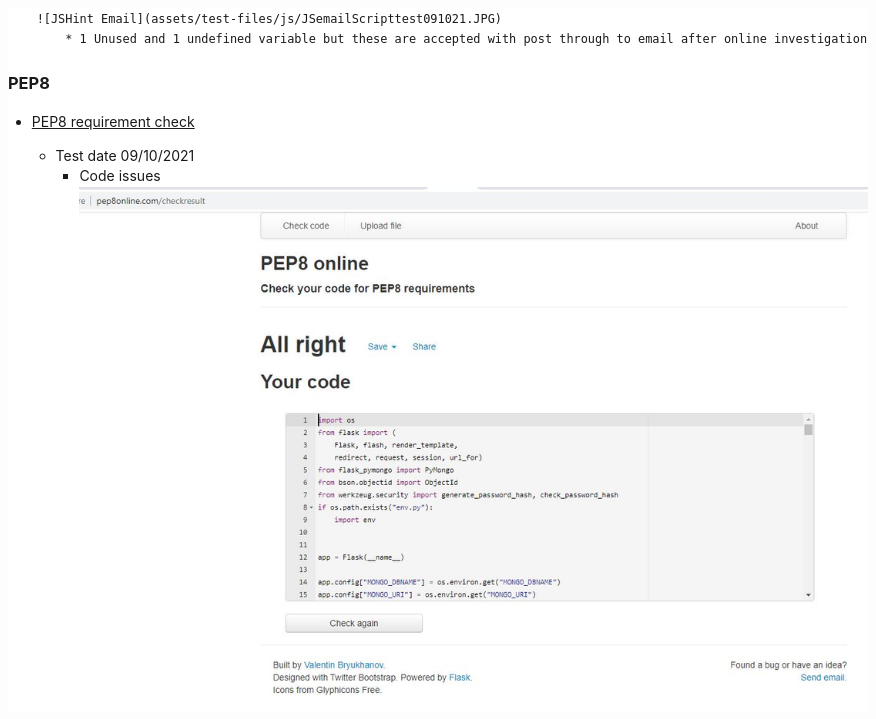         ![JSHint Email](assets/test-files/js/JSemailScripttest091021.JPG)
            * 1 Unused and 1 undefined variable but these are accepted with post through to email after online investigation

### PEP8
- [PEP8 requirement check](http://pep8online.com/)

    - Test date 09/10/2021
        * Code issues
        ![PEP8 Test](assets/test-files/PEP8/PEP8app.pyTest091021.JPG)